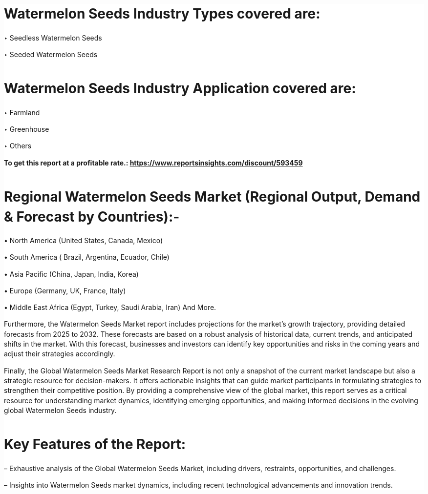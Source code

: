 # <strong>Watermelon Seeds Industry Types covered are:</strong>

‣ Seedless Watermelon Seeds

‣ Seeded Watermelon Seeds

# <strong>Watermelon Seeds Industry Application covered are:</strong>

‣ Farmland

‣  Greenhouse

‣  Others

<strong>To get this report at a profitable rate.: <a href=https://www.reportsinsights.com/discount/593459>https://www.reportsinsights.com/discount/593459</a></strong>

# <strong>Regional Watermelon Seeds Market (Regional Output, Demand &amp; Forecast by Countries):-</strong>

• North America (United States, Canada, Mexico)

• South America ( Brazil, Argentina, Ecuador, Chile)

• Asia Pacific (China, Japan, India, Korea)

• Europe (Germany, UK, France, Italy)

• Middle East Africa (Egypt, Turkey, Saudi Arabia, Iran) And More.

Furthermore, the Watermelon Seeds Market report includes projections for the market’s growth trajectory, providing detailed forecasts from 2025 to 2032. These forecasts are based on a robust analysis of historical data, current trends, and anticipated shifts in the market. With this forecast, businesses and investors can identify key opportunities and risks in the coming years and adjust their strategies accordingly.

Finally, the Global Watermelon Seeds Market Research Report is not only a snapshot of the current market landscape but also a strategic resource for decision-makers. It offers actionable insights that can guide market participants in formulating strategies to strengthen their competitive position. By providing a comprehensive view of the global market, this report serves as a critical resource for understanding market dynamics, identifying emerging opportunities, and making informed decisions in the evolving global Watermelon Seeds industry.

# <strong>Key Features of the Report:</strong>

– Exhaustive analysis of the Global Watermelon Seeds Market, including drivers, restraints, opportunities, and challenges.

– Insights into Watermelon Seeds market dynamics, including recent technological advancements and innovation trends.
